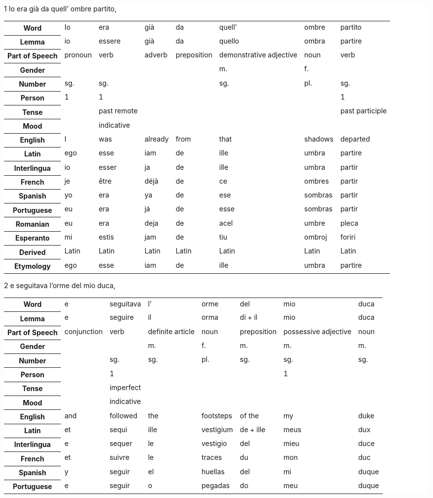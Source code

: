1 Io era già da quell’ ombre partito,

<table>
<tr><th>Word</th><td>Io</td><td>era</td><td>già</td><td>da</td><td>quell’</td><td>ombre</td><td>partito</td></tr>
<tr><th>Lemma</th><td>io</td><td>essere</td><td>già</td><td>da</td><td>quello</td><td>ombra</td><td>partire</td></tr>
<tr><th>Part of Speech</th><td>pronoun</td><td>verb</td><td>adverb</td><td>preposition</td><td>demonstrative adjective</td><td>noun</td><td>verb</td></tr>
<tr><th>Gender</th><td></td><td></td><td></td><td></td><td>m.</td><td>f.</td><td></td></tr>
<tr><th>Number</th><td>sg.</td><td>sg.</td><td></td><td></td><td>sg.</td><td>pl.</td><td>sg.</td></tr>
<tr><th>Person</th><td>1</td><td>1</td><td></td><td></td><td></td><td></td><td>1</td></tr>
<tr><th>Tense</th><td></td><td>past remote</td><td></td><td></td><td></td><td></td><td>past participle</td></tr>
<tr><th>Mood</th><td></td><td>indicative</td><td></td><td></td><td></td><td></td><td></td></tr>
<tr><th>English</th><td>I</td><td>was</td><td>already</td><td>from</td><td>that</td><td>shadows</td><td>departed</td></tr>
<tr><th>Latin</th><td>ego</td><td>esse</td><td>iam</td><td>de</td><td>ille</td><td>umbra</td><td>partire</td></tr>
<tr><th>Interlingua</th><td>io</td><td>esser</td><td>ja</td><td>de</td><td>ille</td><td>umbra</td><td>partir</td></tr>
<tr><th>French</th><td>je</td><td>être</td><td>déjà</td><td>de</td><td>ce</td><td>ombres</td><td>partir</td></tr>
<tr><th>Spanish</th><td>yo</td><td>era</td><td>ya</td><td>de</td><td>ese</td><td>sombras</td><td>partir</td></tr>
<tr><th>Portuguese</th><td>eu</td><td>era</td><td>já</td><td>de</td><td>esse</td><td>sombras</td><td>partir</td></tr>
<tr><th>Romanian</th><td>eu</td><td>era</td><td>deja</td><td>de</td><td>acel</td><td>umbre</td><td>pleca</td></tr>
<tr><th>Esperanto</th><td>mi</td><td>estis</td><td>jam</td><td>de</td><td>tiu</td><td>ombroj</td><td>foriri</td></tr>
<tr><th>Derived</th><td>Latin</td><td>Latin</td><td>Latin</td><td>Latin</td><td>Latin</td><td>Latin</td><td>Latin</td></tr>
<tr><th>Etymology</th><td>ego</td><td>esse</td><td>iam</td><td>de</td><td>ille</td><td>umbra</td><td>partire</td></tr>
</table>

2 e seguitava l’orme del mio duca,

<table>
<tr><th>Word</th><td>e</td><td>seguitava</td><td>l’</td><td>orme</td><td>del</td><td>mio</td><td>duca</td></tr>
<tr><th>Lemma</th><td>e</td><td>seguire</td><td>il</td><td>orma</td><td>di + il</td><td>mio</td><td>duca</td></tr>
<tr><th>Part of Speech</th><td>conjunction</td><td>verb</td><td>definite article</td><td>noun</td><td>preposition</td><td>possessive adjective</td><td>noun</td></tr>
<tr><th>Gender</th><td></td><td></td><td>m.</td><td>f.</td><td>m.</td><td>m.</td><td>m.</td></tr>
<tr><th>Number</th><td></td><td>sg.</td><td>sg.</td><td>pl.</td><td>sg.</td><td>sg.</td><td>sg.</td></tr>
<tr><th>Person</th><td></td><td>1</td><td></td><td></td><td></td><td>1</td><td></td></tr>
<tr><th>Tense</th><td></td><td>imperfect</td><td></td><td></td><td></td><td></td><td></td></tr>
<tr><th>Mood</th><td></td><td>indicative</td><td></td><td></td><td></td><td></td><td></td></tr>
<tr><th>English</th><td>and</td><td>followed</td><td>the</td><td>footsteps</td><td>of the</td><td>my</td><td>duke</td></tr>
<tr><th>Latin</th><td>et</td><td>sequi</td><td>ille</td><td>vestigium</td><td>de + ille</td><td>meus</td><td>dux</td></tr>
<tr><th>Interlingua</th><td>e</td><td>sequer</td><td>le</td><td>vestigio</td><td>del</td><td>mieu</td><td>duce</td></tr>
<tr><th>French</th><td>et</td><td>suivre</td><td>le</td><td>traces</td><td>du</td><td>mon</td><td>duc</td></tr>
<tr><th>Spanish</th><td>y</td><td>seguir</td><td>el</td><td>huellas</td><td>del</td><td>mi</td><td>duque</td></tr>
<tr><th>Portuguese</th><td>e</td><td>seguir</td><td>o</td><td>pegadas</td><td>do</td><td>meu</td><td>duque</td></tr>